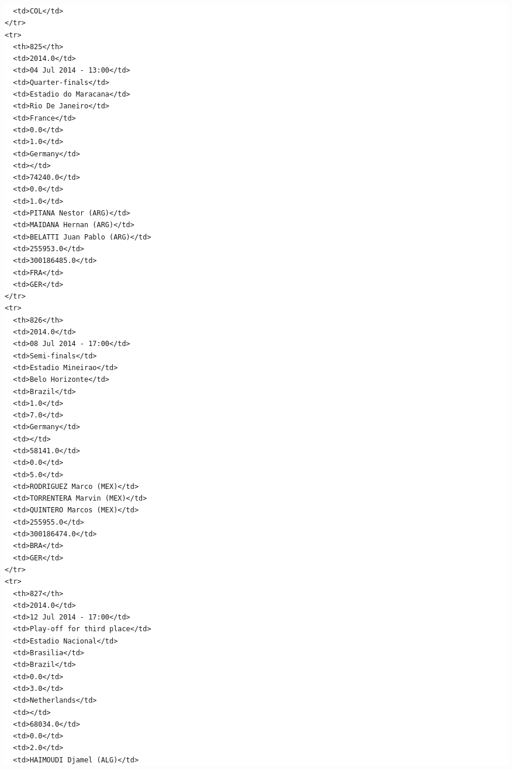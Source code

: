       <td>COL</td>
    </tr>
    <tr>
      <th>825</th>
      <td>2014.0</td>
      <td>04 Jul 2014 - 13:00</td>
      <td>Quarter-finals</td>
      <td>Estadio do Maracana</td>
      <td>Rio De Janeiro</td>
      <td>France</td>
      <td>0.0</td>
      <td>1.0</td>
      <td>Germany</td>
      <td></td>
      <td>74240.0</td>
      <td>0.0</td>
      <td>1.0</td>
      <td>PITANA Nestor (ARG)</td>
      <td>MAIDANA Hernan (ARG)</td>
      <td>BELATTI Juan Pablo (ARG)</td>
      <td>255953.0</td>
      <td>300186485.0</td>
      <td>FRA</td>
      <td>GER</td>
    </tr>
    <tr>
      <th>826</th>
      <td>2014.0</td>
      <td>08 Jul 2014 - 17:00</td>
      <td>Semi-finals</td>
      <td>Estadio Mineirao</td>
      <td>Belo Horizonte</td>
      <td>Brazil</td>
      <td>1.0</td>
      <td>7.0</td>
      <td>Germany</td>
      <td></td>
      <td>58141.0</td>
      <td>0.0</td>
      <td>5.0</td>
      <td>RODRIGUEZ Marco (MEX)</td>
      <td>TORRENTERA Marvin (MEX)</td>
      <td>QUINTERO Marcos (MEX)</td>
      <td>255955.0</td>
      <td>300186474.0</td>
      <td>BRA</td>
      <td>GER</td>
    </tr>
    <tr>
      <th>827</th>
      <td>2014.0</td>
      <td>12 Jul 2014 - 17:00</td>
      <td>Play-off for third place</td>
      <td>Estadio Nacional</td>
      <td>Brasilia</td>
      <td>Brazil</td>
      <td>0.0</td>
      <td>3.0</td>
      <td>Netherlands</td>
      <td></td>
      <td>68034.0</td>
      <td>0.0</td>
      <td>2.0</td>
      <td>HAIMOUDI Djamel (ALG)</td>